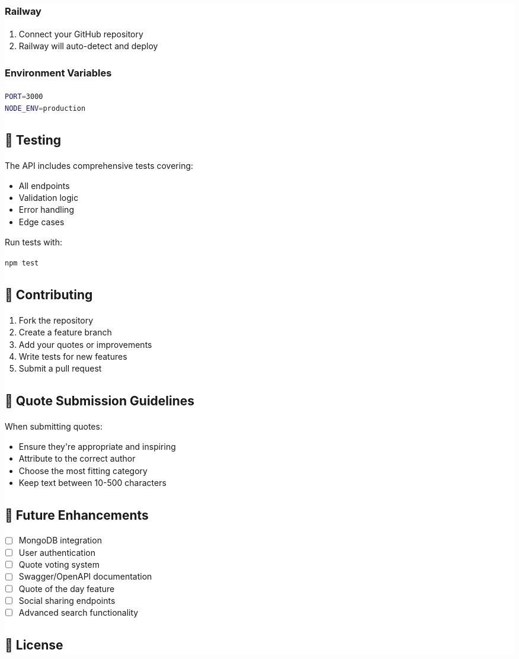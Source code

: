 ### Railway
1. Connect your GitHub repository
2. Railway will auto-detect and deploy

### Environment Variables
```bash
PORT=3000
NODE_ENV=production
```

## 🧪 Testing

The API includes comprehensive tests covering:
- All endpoints
- Validation logic
- Error handling
- Edge cases

Run tests with:
```bash
npm test
```

## 🤝 Contributing

1. Fork the repository
2. Create a feature branch
3. Add your quotes or improvements
4. Write tests for new features
5. Submit a pull request

## 📝 Quote Submission Guidelines

When submitting quotes:
- Ensure they're appropriate and inspiring
- Attribute to the correct author
- Choose the most fitting category
- Keep text between 10-500 characters

## 🎯 Future Enhancements

- [ ] MongoDB integration
- [ ] User authentication
- [ ] Quote voting system
- [ ] Swagger/OpenAPI documentation
- [ ] Quote of the day feature
- [ ] Social sharing endpoints
- [ ] Advanced search functionality

## 📄 License
